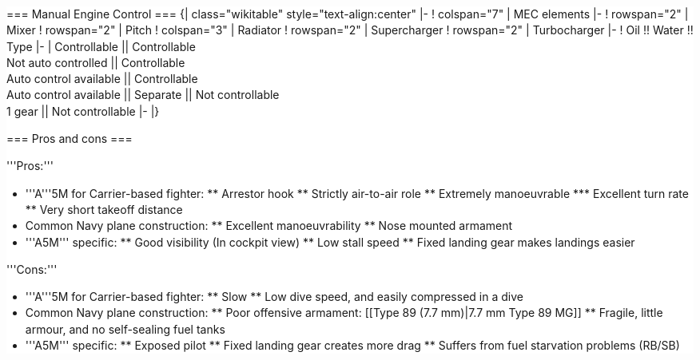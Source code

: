 === Manual Engine Control ===
{| class="wikitable" style="text-align:center"
|-
! colspan="7" | MEC elements
|-
! rowspan="2" | Mixer
! rowspan="2" | Pitch
! colspan="3" | Radiator
! rowspan="2" | Supercharger
! rowspan="2" | Turbocharger
|-
! Oil !! Water !! Type
|-
| Controllable || Controllable<br>Not auto controlled || Controllable<br>Auto control available || Controllable<br>Auto control available || Separate || Not controllable<br>1 gear || Not controllable
|-
|}

=== Pros and cons ===


'''Pros:'''

* '''A'''5M for Carrier-based fighter:
** Arrestor hook
** Strictly air-to-air role
** Extremely manoeuvrable
*** Excellent turn rate
** Very short takeoff distance
* Common Navy plane construction:
** Excellent manoeuvrability
** Nose mounted armament
* '''A5M''' specific:
** Good visibility (In cockpit view)
** Low stall speed
** Fixed landing gear makes landings easier

'''Cons:'''

* '''A'''5M for Carrier-based fighter:
** Slow
** Low dive speed, and easily compressed in a dive
* Common Navy plane construction:
** Poor offensive armament: [[Type 89 (7.7 mm)|7.7 mm Type 89 MG]]
** Fragile, little armour, and no self-sealing fuel tanks
* '''A5M''' specific:
** Exposed pilot
** Fixed landing gear creates more drag
** Suffers from fuel starvation problems (RB/SB)
